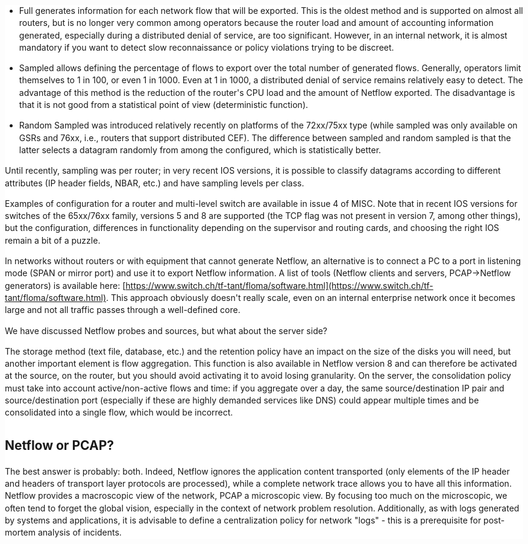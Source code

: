 * Full generates information for each network flow that will be exported. This is the oldest method and is supported on almost all routers, but is no longer very common among operators because the router load and amount of accounting information generated, especially during a distributed denial of service, are too significant. However, in an internal network, it is almost mandatory if you want to detect slow reconnaissance or policy violations trying to be discreet.

* Sampled allows defining the percentage of flows to export over the total number of generated flows. Generally, operators limit themselves to 1 in 100, or even 1 in 1000. Even at 1 in 1000, a distributed denial of service remains relatively easy to detect. The advantage of this method is the reduction of the router's CPU load and the amount of Netflow exported. The disadvantage is that it is not good from a statistical point of view (deterministic function).

* Random Sampled was introduced relatively recently on platforms of the 72xx/75xx type (while sampled was only available on GSRs and 76xx, i.e., routers that support distributed CEF). The difference between sampled and random sampled is that the latter selects a datagram randomly from among the <x> configured, which is statistically better.

Until recently, sampling was per router; in very recent IOS versions, it is possible to classify datagrams according to different attributes (IP header fields, NBAR, etc.) and have sampling levels per class.

Examples of configuration for a router and multi-level switch are available in issue 4 of MISC. Note that in recent IOS versions for switches of the 65xx/76xx family, versions 5 and 8 are supported (the TCP flag was not present in version 7, among other things), but the configuration, differences in functionality depending on the supervisor and routing cards, and choosing the right IOS remain a bit of a puzzle.

In networks without routers or with equipment that cannot generate Netflow, an alternative is to connect a PC to a port in listening mode (SPAN or mirror port) and use it to export Netflow information. A list of tools (Netflow clients and servers, PCAP->Netflow generators) is available here: [https://www.switch.ch/tf-tant/floma/software.html](https://www.switch.ch/tf-tant/floma/software.html). This approach obviously doesn't really scale, even on an internal enterprise network once it becomes large and not all traffic passes through a well-defined core.

We have discussed Netflow probes and sources, but what about the server side?

The storage method (text file, database, etc.) and the retention policy have an impact on the size of the disks you will need, but another important element is flow aggregation. This function is also available in Netflow version 8 and can therefore be activated at the source, on the router, but you should avoid activating it to avoid losing granularity. On the server, the consolidation policy must take into account active/non-active flows and time: if you aggregate over a day, the same source/destination IP pair and source/destination port (especially if these are highly demanded services like DNS) could appear multiple times and be consolidated into a single flow, which would be incorrect.

## Netflow or PCAP?

The best answer is probably: both. Indeed, Netflow ignores the application content transported (only elements of the IP header and headers of transport layer protocols are processed), while a complete network trace allows you to have all this information. Netflow provides a macroscopic view of the network, PCAP a microscopic view. By focusing too much on the microscopic, we often tend to forget the global vision, especially in the context of network problem resolution. Additionally, as with logs generated by systems and applications, it is advisable to define a centralization policy for network "logs" - this is a prerequisite for post-mortem analysis of incidents.
